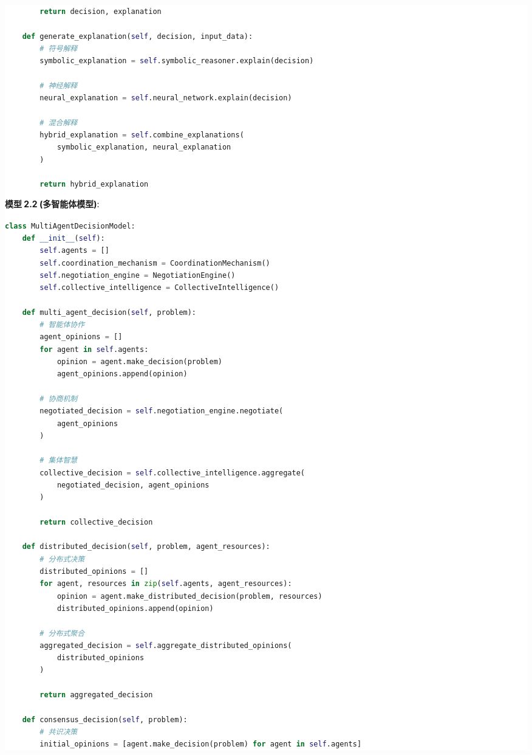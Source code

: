 ```python
        return decision, explanation

    def generate_explanation(self, decision, input_data):
        # 符号解释
        symbolic_explanation = self.symbolic_reasoner.explain(decision)

        # 神经解释
        neural_explanation = self.neural_network.explain(decision)

        # 混合解释
        hybrid_explanation = self.combine_explanations(
            symbolic_explanation, neural_explanation
        )

        return hybrid_explanation
```

**模型 2.2 (多智能体模型)**:

```python
class MultiAgentDecisionModel:
    def __init__(self):
        self.agents = []
        self.coordination_mechanism = CoordinationMechanism()
        self.negotiation_engine = NegotiationEngine()
        self.collective_intelligence = CollectiveIntelligence()

    def multi_agent_decision(self, problem):
        # 智能体协作
        agent_opinions = []
        for agent in self.agents:
            opinion = agent.make_decision(problem)
            agent_opinions.append(opinion)

        # 协商机制
        negotiated_decision = self.negotiation_engine.negotiate(
            agent_opinions
        )

        # 集体智慧
        collective_decision = self.collective_intelligence.aggregate(
            negotiated_decision, agent_opinions
        )

        return collective_decision

    def distributed_decision(self, problem, agent_resources):
        # 分布式决策
        distributed_opinions = []
        for agent, resources in zip(self.agents, agent_resources):
            opinion = agent.make_distributed_decision(problem, resources)
            distributed_opinions.append(opinion)

        # 分布式聚合
        aggregated_decision = self.aggregate_distributed_opinions(
            distributed_opinions
        )

        return aggregated_decision

    def consensus_decision(self, problem):
        # 共识决策
        initial_opinions = [agent.make_decision(problem) for agent in self.agents]

```